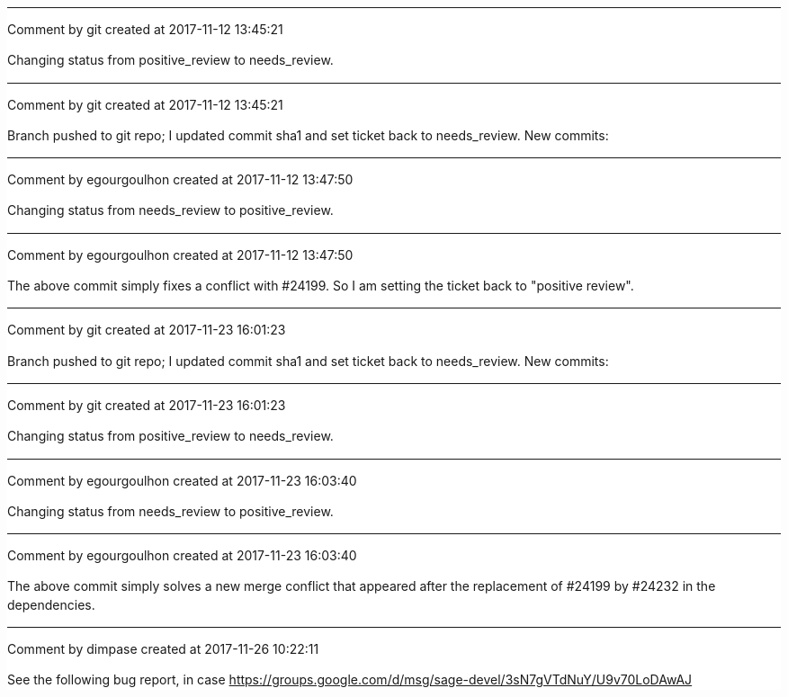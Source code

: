 
---

Comment by git created at 2017-11-12 13:45:21

Changing status from positive_review to needs_review.


---

Comment by git created at 2017-11-12 13:45:21

Branch pushed to git repo; I updated commit sha1 and set ticket back to needs_review. New commits:


---

Comment by egourgoulhon created at 2017-11-12 13:47:50

Changing status from needs_review to positive_review.


---

Comment by egourgoulhon created at 2017-11-12 13:47:50

The above commit simply fixes a conflict with #24199. So I am setting the ticket back to "positive review".


---

Comment by git created at 2017-11-23 16:01:23

Branch pushed to git repo; I updated commit sha1 and set ticket back to needs_review. New commits:


---

Comment by git created at 2017-11-23 16:01:23

Changing status from positive_review to needs_review.


---

Comment by egourgoulhon created at 2017-11-23 16:03:40

Changing status from needs_review to positive_review.


---

Comment by egourgoulhon created at 2017-11-23 16:03:40

The above commit simply solves a new merge conflict that appeared after the replacement of #24199 by #24232 in the dependencies.


---

Comment by dimpase created at 2017-11-26 10:22:11

See the following bug report, in case
https://groups.google.com/d/msg/sage-devel/3sN7gVTdNuY/U9v70LoDAwAJ
